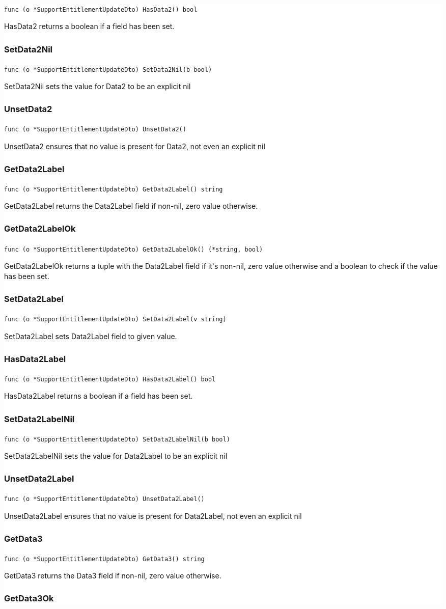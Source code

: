 `func (o *SupportEntitlementUpdateDto) HasData2() bool`

HasData2 returns a boolean if a field has been set.

### SetData2Nil

`func (o *SupportEntitlementUpdateDto) SetData2Nil(b bool)`

 SetData2Nil sets the value for Data2 to be an explicit nil

### UnsetData2
`func (o *SupportEntitlementUpdateDto) UnsetData2()`

UnsetData2 ensures that no value is present for Data2, not even an explicit nil
### GetData2Label

`func (o *SupportEntitlementUpdateDto) GetData2Label() string`

GetData2Label returns the Data2Label field if non-nil, zero value otherwise.

### GetData2LabelOk

`func (o *SupportEntitlementUpdateDto) GetData2LabelOk() (*string, bool)`

GetData2LabelOk returns a tuple with the Data2Label field if it's non-nil, zero value otherwise
and a boolean to check if the value has been set.

### SetData2Label

`func (o *SupportEntitlementUpdateDto) SetData2Label(v string)`

SetData2Label sets Data2Label field to given value.

### HasData2Label

`func (o *SupportEntitlementUpdateDto) HasData2Label() bool`

HasData2Label returns a boolean if a field has been set.

### SetData2LabelNil

`func (o *SupportEntitlementUpdateDto) SetData2LabelNil(b bool)`

 SetData2LabelNil sets the value for Data2Label to be an explicit nil

### UnsetData2Label
`func (o *SupportEntitlementUpdateDto) UnsetData2Label()`

UnsetData2Label ensures that no value is present for Data2Label, not even an explicit nil
### GetData3

`func (o *SupportEntitlementUpdateDto) GetData3() string`

GetData3 returns the Data3 field if non-nil, zero value otherwise.

### GetData3Ok
